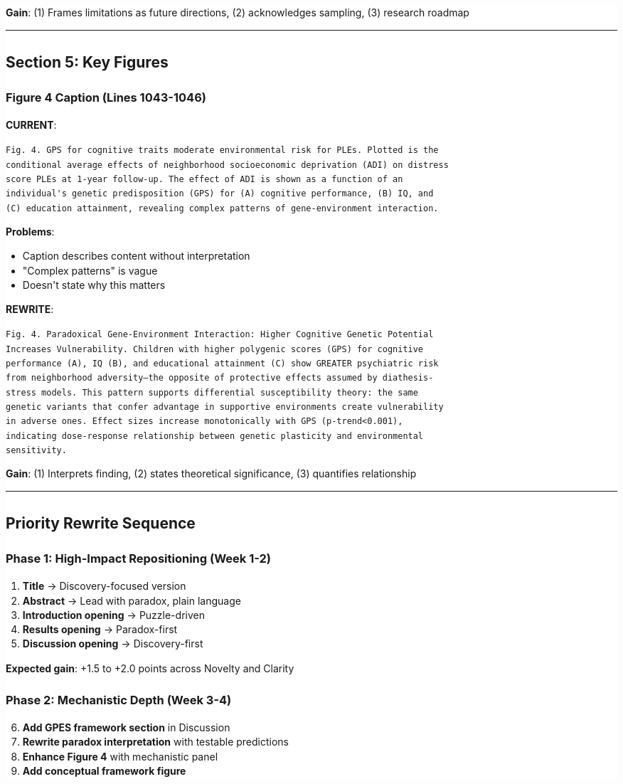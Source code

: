 **Gain**: (1) Frames limitations as future directions, (2) acknowledges sampling, (3) research roadmap

---

## Section 5: Key Figures

### Figure 4 Caption (Lines 1043-1046)
**CURRENT**:
```
Fig. 4. GPS for cognitive traits moderate environmental risk for PLEs. Plotted is the
conditional average effects of neighborhood socioeconomic deprivation (ADI) on distress
score PLEs at 1-year follow-up. The effect of ADI is shown as a function of an
individual's genetic predisposition (GPS) for (A) cognitive performance, (B) IQ, and
(C) education attainment, revealing complex patterns of gene-environment interaction.
```

**Problems**:
- Caption describes content without interpretation
- "Complex patterns" is vague
- Doesn't state why this matters

**REWRITE**:
```
Fig. 4. Paradoxical Gene-Environment Interaction: Higher Cognitive Genetic Potential
Increases Vulnerability. Children with higher polygenic scores (GPS) for cognitive
performance (A), IQ (B), and educational attainment (C) show GREATER psychiatric risk
from neighborhood adversity—the opposite of protective effects assumed by diathesis-
stress models. This pattern supports differential susceptibility theory: the same
genetic variants that confer advantage in supportive environments create vulnerability
in adverse ones. Effect sizes increase monotonically with GPS (p-trend<0.001),
indicating dose-response relationship between genetic plasticity and environmental
sensitivity.
```

**Gain**: (1) Interprets finding, (2) states theoretical significance, (3) quantifies relationship

---

## Priority Rewrite Sequence

### Phase 1: High-Impact Repositioning (Week 1-2)
1. **Title** → Discovery-focused version
2. **Abstract** → Lead with paradox, plain language
3. **Introduction opening** → Puzzle-driven
4. **Results opening** → Paradox-first
5. **Discussion opening** → Discovery-first

**Expected gain**: +1.5 to +2.0 points across Novelty and Clarity

### Phase 2: Mechanistic Depth (Week 3-4)
6. **Add GPES framework section** in Discussion
7. **Rewrite paradox interpretation** with testable predictions
8. **Enhance Figure 4** with mechanistic panel
9. **Add conceptual framework figure**
